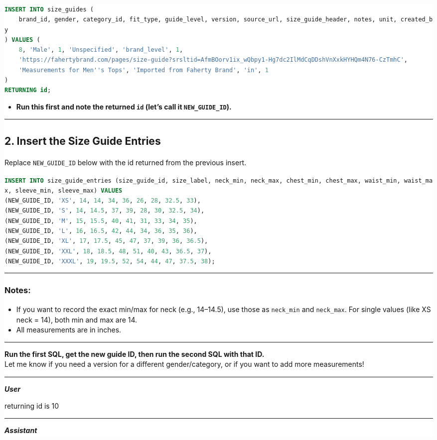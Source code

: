 ```sql
INSERT INTO size_guides (
    brand_id, gender, category_id, fit_type, guide_level, version, source_url, size_guide_header, notes, unit, created_by
) VALUES (
    8, 'Male', 1, 'Unspecified', 'brand_level', 1,
    'https://fahertybrand.com/pages/size-guide?srsltid=AfmBOorv1ix_wQbpy1-Hg7dc2IlMdCqDDshVnXxkHYHQm4N76-CzTmhC',
    'Measurements for Men''s Tops', 'Imported from Faherty Brand', 'in', 1
)
RETURNING id;
```
- **Run this first and note the returned `id` (let’s call it `NEW_GUIDE_ID`).**

---

## 2. Insert the Size Guide Entries

Replace `NEW_GUIDE_ID` below with the id returned from the previous insert.

```sql
INSERT INTO size_guide_entries (size_guide_id, size_label, neck_min, neck_max, chest_min, chest_max, waist_min, waist_max, sleeve_min, sleeve_max) VALUES
(NEW_GUIDE_ID, 'XS', 14, 14, 34, 36, 26, 28, 32.5, 33),
(NEW_GUIDE_ID, 'S', 14, 14.5, 37, 39, 28, 30, 32.5, 34),
(NEW_GUIDE_ID, 'M', 15, 15.5, 40, 41, 31, 33, 34, 35),
(NEW_GUIDE_ID, 'L', 16, 16.5, 42, 44, 34, 36, 35, 36),
(NEW_GUIDE_ID, 'XL', 17, 17.5, 45, 47, 37, 39, 36, 36.5),
(NEW_GUIDE_ID, 'XXL', 18, 18.5, 48, 51, 40, 43, 36.5, 37),
(NEW_GUIDE_ID, 'XXXL', 19, 19.5, 52, 54, 44, 47, 37.5, 38);
```

---

### Notes:
- If you want to record the exact min/max for neck (e.g., 14–14.5), use those as `neck_min` and `neck_max`. For single values (like XS neck = 14), both min and max are 14.
- All measurements are in inches.

---

**Run the first SQL, get the new guide ID, then run the second SQL with that ID.**  
Let me know if you need a version for a different gender/category, or if you want to add more measurements!

---

_**User**_

returning id is 10

---

_**Assistant**_
